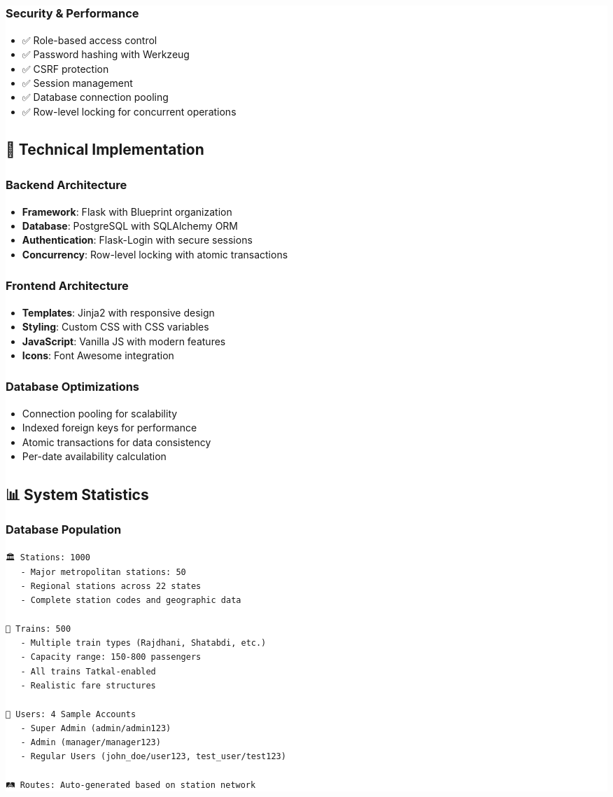 ### **Security & Performance**
- ✅ Role-based access control
- ✅ Password hashing with Werkzeug
- ✅ CSRF protection
- ✅ Session management
- ✅ Database connection pooling
- ✅ Row-level locking for concurrent operations

## 🔧 Technical Implementation

### **Backend Architecture**
- **Framework**: Flask with Blueprint organization
- **Database**: PostgreSQL with SQLAlchemy ORM
- **Authentication**: Flask-Login with secure sessions
- **Concurrency**: Row-level locking with atomic transactions

### **Frontend Architecture** 
- **Templates**: Jinja2 with responsive design
- **Styling**: Custom CSS with CSS variables
- **JavaScript**: Vanilla JS with modern features
- **Icons**: Font Awesome integration

### **Database Optimizations**
- Connection pooling for scalability
- Indexed foreign keys for performance
- Atomic transactions for data consistency
- Per-date availability calculation

## 📊 System Statistics

### **Database Population**
```
🏛️ Stations: 1000
   - Major metropolitan stations: 50
   - Regional stations across 22 states
   - Complete station codes and geographic data

🚂 Trains: 500
   - Multiple train types (Rajdhani, Shatabdi, etc.)
   - Capacity range: 150-800 passengers
   - All trains Tatkal-enabled
   - Realistic fare structures

👥 Users: 4 Sample Accounts
   - Super Admin (admin/admin123)
   - Admin (manager/manager123)
   - Regular Users (john_doe/user123, test_user/test123)

🛤️ Routes: Auto-generated based on station network
```
